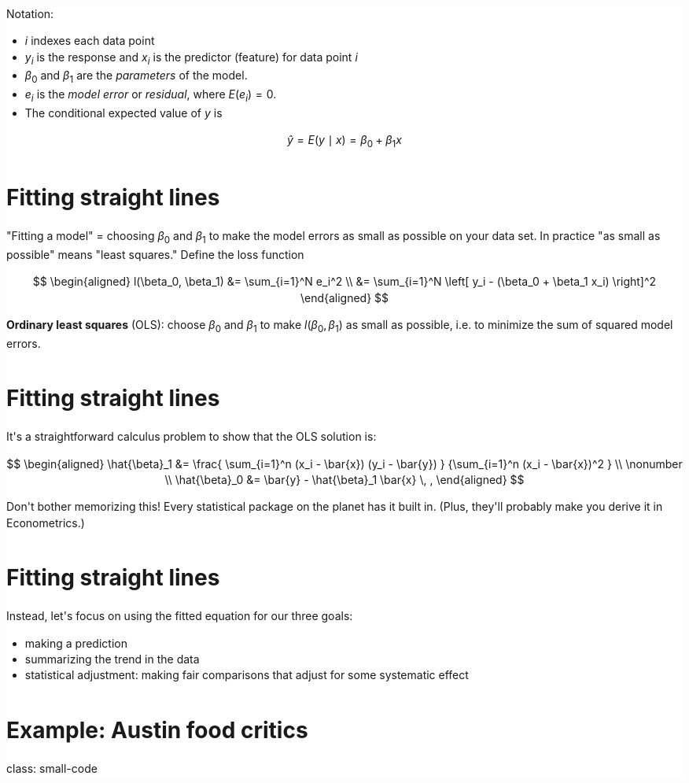 Notation:  
- $i$ indexes each data point  
- $y_i$ is the response and $x_i$ is the predictor (feature) for data point $i$  
- $\beta_0$ and $\beta_1$ are the _parameters_ of the model.    
- $e_i$ is the _model error_ or _residual_, where $E(e_i) = 0$.  
- The conditional expected value of $y$ is  

$$
\hat{y} = E(y \mid x) = \beta_0 + \beta_1 x  
$$



Fitting straight lines
=====

"Fitting a model" = choosing $\beta_0$ and $\beta_1$ to make the model errors as small as possible on your data set.    In practice "as small as possible" means "least squares."  Define the loss function 

$$
\begin{aligned}
l(\beta_0, \beta_1) &= \sum_{i=1}^N e_i^2 \\
&= \sum_{i=1}^N \left[ y_i - (\beta_0 + \beta_1 x_i) \right]^2
\end{aligned}
$$

__Ordinary least squares__ (OLS): choose $\beta_0$ and $\beta_1$ to make $l(\beta_0, \beta_1)$ as small as possible, i.e. to minimize the sum of squared model errors.  


Fitting straight lines
=====

It's a straightforward calculus problem to show that the OLS solution is:

$$
\begin{aligned}
\hat{\beta}_1 &= \frac{ \sum_{i=1}^n (x_i - \bar{x}) (y_i - \bar{y}) } {\sum_{i=1}^n (x_i - \bar{x})^2 } \\ \nonumber \\
\hat{\beta}_0 &= \bar{y} - \hat{\beta}_1 \bar{x} \,  ,
\end{aligned}
$$

Don't bother memorizing this!  Every statistical package on the planet has it built in.  (Plus, they'll probably make you derive it in Econometrics.)


Fitting straight lines
=====

Instead, let's focus on using the fitted equation for our three goals:  
- making a prediction  
- summarizing the trend in the data  
- statistical adjustment: making fair comparisons that adjust for some systematic effect  



Example: Austin food critics 
=====
class: small-code

